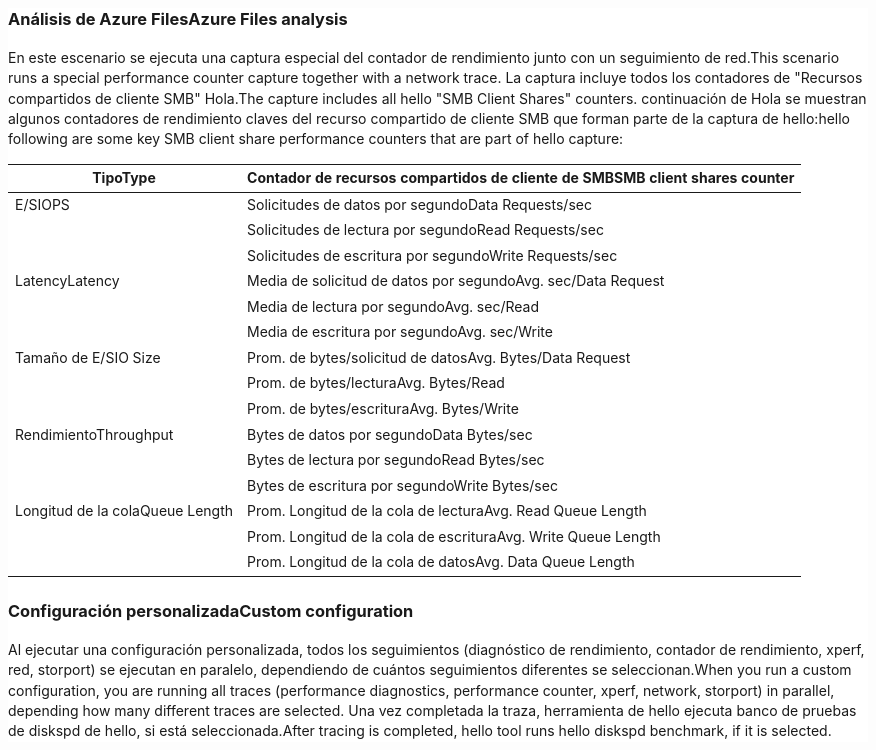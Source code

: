 ### <a name="azure-files-analysis"></a><span data-ttu-id="d2def-135">Análisis de Azure Files</span><span class="sxs-lookup"><span data-stu-id="d2def-135">Azure Files analysis</span></span> 

<span data-ttu-id="d2def-136">En este escenario se ejecuta una captura especial del contador de rendimiento junto con un seguimiento de red.</span><span class="sxs-lookup"><span data-stu-id="d2def-136">This scenario runs a special performance counter capture together with a network trace.</span></span> <span data-ttu-id="d2def-137">La captura incluye todos los contadores de "Recursos compartidos de cliente SMB" Hola.</span><span class="sxs-lookup"><span data-stu-id="d2def-137">The capture includes all hello "SMB Client Shares" counters.</span></span> <span data-ttu-id="d2def-138">continuación de Hola se muestran algunos contadores de rendimiento claves del recurso compartido de cliente SMB que forman parte de la captura de hello:</span><span class="sxs-lookup"><span data-stu-id="d2def-138">hello following are some key SMB client share performance counters that are part of hello capture:</span></span>

| <span data-ttu-id="d2def-139">**Tipo**</span><span class="sxs-lookup"><span data-stu-id="d2def-139">**Type**</span></span>     | <span data-ttu-id="d2def-140">**Contador de recursos compartidos de cliente de SMB**</span><span class="sxs-lookup"><span data-stu-id="d2def-140">**SMB client shares counter**</span></span> |
|--------------|-------------------------------|
| <span data-ttu-id="d2def-141">E/S</span><span class="sxs-lookup"><span data-stu-id="d2def-141">IOPS</span></span>         | <span data-ttu-id="d2def-142">Solicitudes de datos por segundo</span><span class="sxs-lookup"><span data-stu-id="d2def-142">Data Requests/sec</span></span>             |
|              | <span data-ttu-id="d2def-143">Solicitudes de lectura por segundo</span><span class="sxs-lookup"><span data-stu-id="d2def-143">Read Requests/sec</span></span>             |
|              | <span data-ttu-id="d2def-144">Solicitudes de escritura por segundo</span><span class="sxs-lookup"><span data-stu-id="d2def-144">Write Requests/sec</span></span>            |
| <span data-ttu-id="d2def-145">Latency</span><span class="sxs-lookup"><span data-stu-id="d2def-145">Latency</span></span>      | <span data-ttu-id="d2def-146">Media de solicitud de datos por segundo</span><span class="sxs-lookup"><span data-stu-id="d2def-146">Avg. sec/Data Request</span></span>         |
|              | <span data-ttu-id="d2def-147">Media de lectura por segundo</span><span class="sxs-lookup"><span data-stu-id="d2def-147">Avg. sec/Read</span></span>                 |
|              | <span data-ttu-id="d2def-148">Media de escritura por segundo</span><span class="sxs-lookup"><span data-stu-id="d2def-148">Avg. sec/Write</span></span>                |
| <span data-ttu-id="d2def-149">Tamaño de E/S</span><span class="sxs-lookup"><span data-stu-id="d2def-149">IO Size</span></span>      | <span data-ttu-id="d2def-150">Prom. de bytes/solicitud de datos</span><span class="sxs-lookup"><span data-stu-id="d2def-150">Avg. Bytes/Data Request</span></span>       |
|              | <span data-ttu-id="d2def-151">Prom. de bytes/lectura</span><span class="sxs-lookup"><span data-stu-id="d2def-151">Avg. Bytes/Read</span></span>               |
|              | <span data-ttu-id="d2def-152">Prom. de bytes/escritura</span><span class="sxs-lookup"><span data-stu-id="d2def-152">Avg. Bytes/Write</span></span>              |
| <span data-ttu-id="d2def-153">Rendimiento</span><span class="sxs-lookup"><span data-stu-id="d2def-153">Throughput</span></span>   | <span data-ttu-id="d2def-154">Bytes de datos por segundo</span><span class="sxs-lookup"><span data-stu-id="d2def-154">Data Bytes/sec</span></span>                |
|              | <span data-ttu-id="d2def-155">Bytes de lectura por segundo</span><span class="sxs-lookup"><span data-stu-id="d2def-155">Read Bytes/sec</span></span>                |
|              | <span data-ttu-id="d2def-156">Bytes de escritura por segundo</span><span class="sxs-lookup"><span data-stu-id="d2def-156">Write Bytes/sec</span></span>               |
| <span data-ttu-id="d2def-157">Longitud de la cola</span><span class="sxs-lookup"><span data-stu-id="d2def-157">Queue Length</span></span> | <span data-ttu-id="d2def-158">Prom. Longitud de la cola de lectura</span><span class="sxs-lookup"><span data-stu-id="d2def-158">Avg. Read Queue Length</span></span>        |
|              | <span data-ttu-id="d2def-159">Prom. Longitud de la cola de escritura</span><span class="sxs-lookup"><span data-stu-id="d2def-159">Avg. Write Queue Length</span></span>       |
|              | <span data-ttu-id="d2def-160">Prom. Longitud de la cola de datos</span><span class="sxs-lookup"><span data-stu-id="d2def-160">Avg. Data Queue Length</span></span>        |

### <a name="custom-configuration"></a><span data-ttu-id="d2def-161">Configuración personalizada</span><span class="sxs-lookup"><span data-stu-id="d2def-161">Custom configuration</span></span> 

<span data-ttu-id="d2def-162">Al ejecutar una configuración personalizada, todos los seguimientos (diagnóstico de rendimiento, contador de rendimiento, xperf, red, storport) se ejecutan en paralelo, dependiendo de cuántos seguimientos diferentes se seleccionan.</span><span class="sxs-lookup"><span data-stu-id="d2def-162">When you run a custom configuration, you are running all traces (performance diagnostics, performance counter, xperf, network, storport) in parallel, depending how many different traces are selected.</span></span> <span data-ttu-id="d2def-163">Una vez completada la traza, herramienta de hello ejecuta banco de pruebas de diskspd de hello, si está seleccionada.</span><span class="sxs-lookup"><span data-stu-id="d2def-163">After tracing is completed, hello tool runs hello diskspd benchmark, if it is selected.</span></span> 
